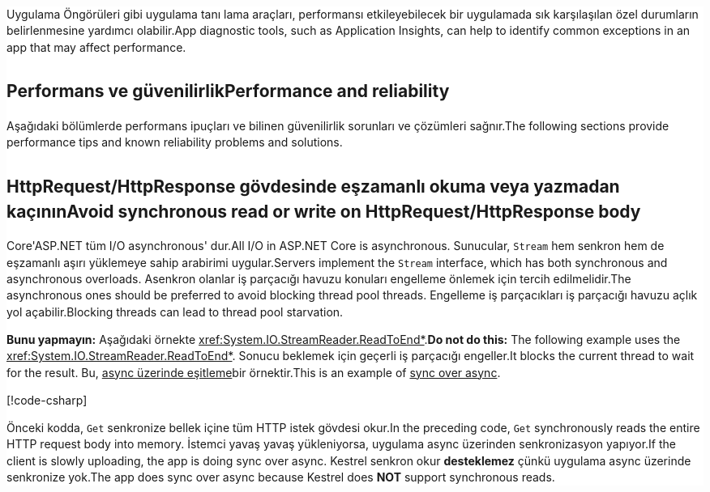 <span data-ttu-id="13a6b-233">Uygulama Öngörüleri gibi uygulama tanı lama araçları, performansı etkileyebilecek bir uygulamada sık karşılaşılan özel durumların belirlenmesine yardımcı olabilir.</span><span class="sxs-lookup"><span data-stu-id="13a6b-233">App diagnostic tools, such as Application Insights, can help to identify common exceptions in an app that may affect performance.</span></span>

## <a name="performance-and-reliability"></a><span data-ttu-id="13a6b-234">Performans ve güvenilirlik</span><span class="sxs-lookup"><span data-stu-id="13a6b-234">Performance and reliability</span></span>

<span data-ttu-id="13a6b-235">Aşağıdaki bölümlerde performans ipuçları ve bilinen güvenilirlik sorunları ve çözümleri sağnır.</span><span class="sxs-lookup"><span data-stu-id="13a6b-235">The following sections provide performance tips and known reliability problems and solutions.</span></span>

## <a name="avoid-synchronous-read-or-write-on-httprequesthttpresponse-body"></a><span data-ttu-id="13a6b-236">HttpRequest/HttpResponse gövdesinde eşzamanlı okuma veya yazmadan kaçının</span><span class="sxs-lookup"><span data-stu-id="13a6b-236">Avoid synchronous read or write on HttpRequest/HttpResponse body</span></span>

<span data-ttu-id="13a6b-237">Core'ASP.NET tüm I/O asynchronous' dur.</span><span class="sxs-lookup"><span data-stu-id="13a6b-237">All I/O in ASP.NET Core is asynchronous.</span></span> <span data-ttu-id="13a6b-238">Sunucular, `Stream` hem senkron hem de eşzamanlı aşırı yüklemeye sahip arabirimi uygular.</span><span class="sxs-lookup"><span data-stu-id="13a6b-238">Servers implement the `Stream` interface, which has both synchronous and asynchronous overloads.</span></span> <span data-ttu-id="13a6b-239">Asenkron olanlar iş parçacığı havuzu konuları engelleme önlemek için tercih edilmelidir.</span><span class="sxs-lookup"><span data-stu-id="13a6b-239">The asynchronous ones should be preferred to avoid blocking thread pool threads.</span></span> <span data-ttu-id="13a6b-240">Engelleme iş parçacıkları iş parçacığı havuzu açlık yol açabilir.</span><span class="sxs-lookup"><span data-stu-id="13a6b-240">Blocking threads can lead to thread pool starvation.</span></span>

<span data-ttu-id="13a6b-241">**Bunu yapmayın:** Aşağıdaki örnekte <xref:System.IO.StreamReader.ReadToEnd*>.</span><span class="sxs-lookup"><span data-stu-id="13a6b-241">**Do not do this:** The following example uses the <xref:System.IO.StreamReader.ReadToEnd*>.</span></span> <span data-ttu-id="13a6b-242">Sonucu beklemek için geçerli iş parçacığı engeller.</span><span class="sxs-lookup"><span data-stu-id="13a6b-242">It blocks the current thread to wait for the result.</span></span> <span data-ttu-id="13a6b-243">Bu, [async üzerinde eşitleme](https://github.com/davidfowl/AspNetCoreDiagnosticScenarios/blob/master/AsyncGuidance.md#warning-sync-over-async
)bir örnektir.</span><span class="sxs-lookup"><span data-stu-id="13a6b-243">This is an example of [sync over async](https://github.com/davidfowl/AspNetCoreDiagnosticScenarios/blob/master/AsyncGuidance.md#warning-sync-over-async
).</span></span>

[!code-csharp[](performance-best-practices/samples/3.0/Controllers/MyFirstController.cs?name=snippet1)]

<span data-ttu-id="13a6b-244">Önceki kodda, `Get` senkronize bellek içine tüm HTTP istek gövdesi okur.</span><span class="sxs-lookup"><span data-stu-id="13a6b-244">In the preceding code, `Get` synchronously reads the entire HTTP request body into memory.</span></span> <span data-ttu-id="13a6b-245">İstemci yavaş yavaş yükleniyorsa, uygulama async üzerinden senkronizasyon yapıyor.</span><span class="sxs-lookup"><span data-stu-id="13a6b-245">If the client is slowly uploading, the app is doing sync over async.</span></span> <span data-ttu-id="13a6b-246">Kestrel senkron okur **desteklemez** çünkü uygulama async üzerinde senkronize yok.</span><span class="sxs-lookup"><span data-stu-id="13a6b-246">The app does sync over async because Kestrel does **NOT** support synchronous reads.</span></span>
